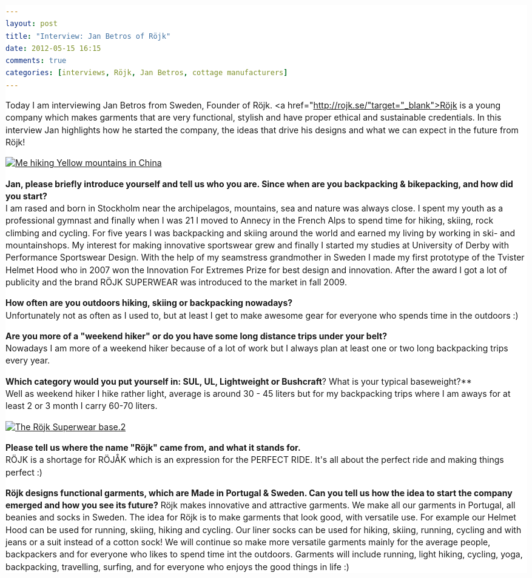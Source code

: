```yaml
---
layout: post
title: "Interview: Jan Betros of Röjk"
date: 2012-05-15 16:15
comments: true
categories: [interviews, Röjk, Jan Betros, cottage manufacturers]
---
```


Today I am interviewing Jan Betros from Sweden, Founder of Röjk. <a href="http://rojk.se/"target="_blank">Röjk</a> is a young company which makes garments that are very functional, stylish and have proper ethical and sustainable credentials. In this interview Jan highlights how he started the company, the ideas that drive his designs and what we can expect in the future from Röjk! <br>

<a href="http://www.flickr.com/photos/hendrikmorkel/7202349350/" title="Me hiking Yellow mountains in China by HendrikMorkel, on Flickr"><img src="http://farm8.staticflickr.com/7238/7202349350_19f93ff2d7_c.jpg" width="800" height="600" alt="Me hiking Yellow mountains in China"></a>

**Jan, please briefly introduce yourself and tell us who you are. Since when are you backpacking & bikepacking, and how did you start?**<br>
I am rased and born in Stockholm near the archipelagos, mountains, sea and nature was always close. I spent my youth as a professional gymnast and finally when I was 21 I moved to Annecy in the French Alps to spend time for hiking, skiing, rock climbing and cycling. For five years I was backpacking and skiing around the world and earned my living by working in ski- and mountainshops. My interest for making innovative sportswear grew and finally I started my studies at University of Derby with Performance Sportswear Design. With the help of my seamstress grandmother in Sweden I made my first prototype of the Tvister Helmet Hood who in 2007 won the Innovation For Extremes Prize for best design and innovation. After the award I got a lot of publicity and the brand RÖJK SUPERWEAR was introduced to the market in fall 2009.<br>

**How often are you outdoors hiking, skiing or backpacking nowadays?**<br>
Unfortunately not as often as I used to, but at least I get to make awesome gear for everyone who spends time in the outdoors :)<br>

**Are you more of a "weekend hiker" or do you have some long distance trips under your belt?**<br>
Nowadays I am more of a weekend hiker because of a lot of work but I always plan at least one or two long backpacking trips every year.<br>

**Which category would you put yourself in: SUL, UL, Lightweight or Bushcraft**? What is your typical baseweight?**<br>
Well as weekend hiker I hike rather light, average is around 30 - 45 liters but for my backpacking trips where I am aways for at least 2 or 3 month I carry 60-70 liters.

<a href="http://www.flickr.com/photos/hendrikmorkel/7202350426/" title="The Röjk Superwear base.2 by HendrikMorkel, on Flickr"><img src="http://farm8.staticflickr.com/7096/7202350426_ecc38ed75c_z.jpg" width="640" height="480" alt="The Röjk Superwear base.2"></a>

**Please tell us where the name "Röjk" came from, and what it stands for.**<br>
RÖJK is a shortage for RÖJÅK which is an expression for the PERFECT RIDE. It's all about the perfect ride and making things perfect :)<br>

**Röjk designs functional garments, which are Made in Portugal & Sweden. Can you tell us how the idea to start the company emerged and how you see its future?**
Röjk makes innovative and attractive garments. We make all our garments in Portugal, all beanies and socks in Sweden. The idea for Röjk is to make garments that look good, with versatile use. For example our Helmet Hood can be used for running, skiing, hiking and cycling. Our liner socks can be used for hiking, skiing, running, cycling and with jeans or a suit instead of a cotton sock! We will continue so make more versatile garments mainly for the average people, backpackers and for everyone who likes to spend time int the outdoors. Garments will include running, light hiking, cycling, yoga, backpacking, travelling, surfing, and for everyone who enjoys the good things in life :)
